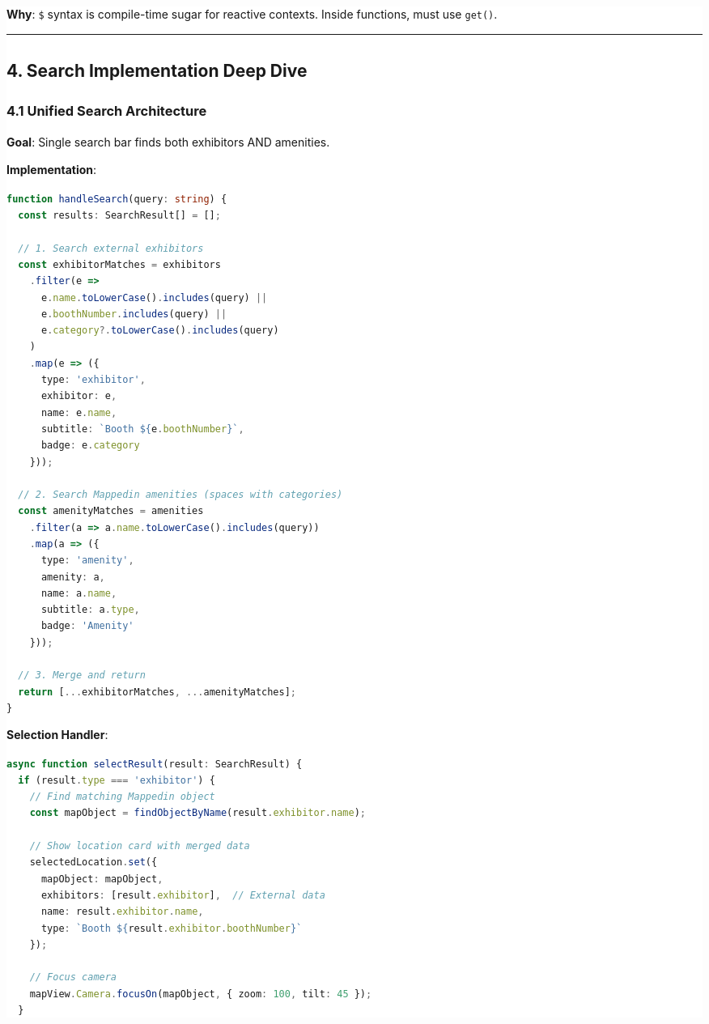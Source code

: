 **Why**: `$` syntax is compile-time sugar for reactive contexts. Inside functions, must use `get()`.

---

## 4. Search Implementation Deep Dive

### 4.1 Unified Search Architecture

**Goal**: Single search bar finds both exhibitors AND amenities.

**Implementation**:
```typescript
function handleSearch(query: string) {
  const results: SearchResult[] = [];

  // 1. Search external exhibitors
  const exhibitorMatches = exhibitors
    .filter(e =>
      e.name.toLowerCase().includes(query) ||
      e.boothNumber.includes(query) ||
      e.category?.toLowerCase().includes(query)
    )
    .map(e => ({
      type: 'exhibitor',
      exhibitor: e,
      name: e.name,
      subtitle: `Booth ${e.boothNumber}`,
      badge: e.category
    }));

  // 2. Search Mappedin amenities (spaces with categories)
  const amenityMatches = amenities
    .filter(a => a.name.toLowerCase().includes(query))
    .map(a => ({
      type: 'amenity',
      amenity: a,
      name: a.name,
      subtitle: a.type,
      badge: 'Amenity'
    }));

  // 3. Merge and return
  return [...exhibitorMatches, ...amenityMatches];
}
```

**Selection Handler**:
```typescript
async function selectResult(result: SearchResult) {
  if (result.type === 'exhibitor') {
    // Find matching Mappedin object
    const mapObject = findObjectByName(result.exhibitor.name);

    // Show location card with merged data
    selectedLocation.set({
      mapObject: mapObject,
      exhibitors: [result.exhibitor],  // External data
      name: result.exhibitor.name,
      type: `Booth ${result.exhibitor.boothNumber}`
    });

    // Focus camera
    mapView.Camera.focusOn(mapObject, { zoom: 100, tilt: 45 });
  }
```